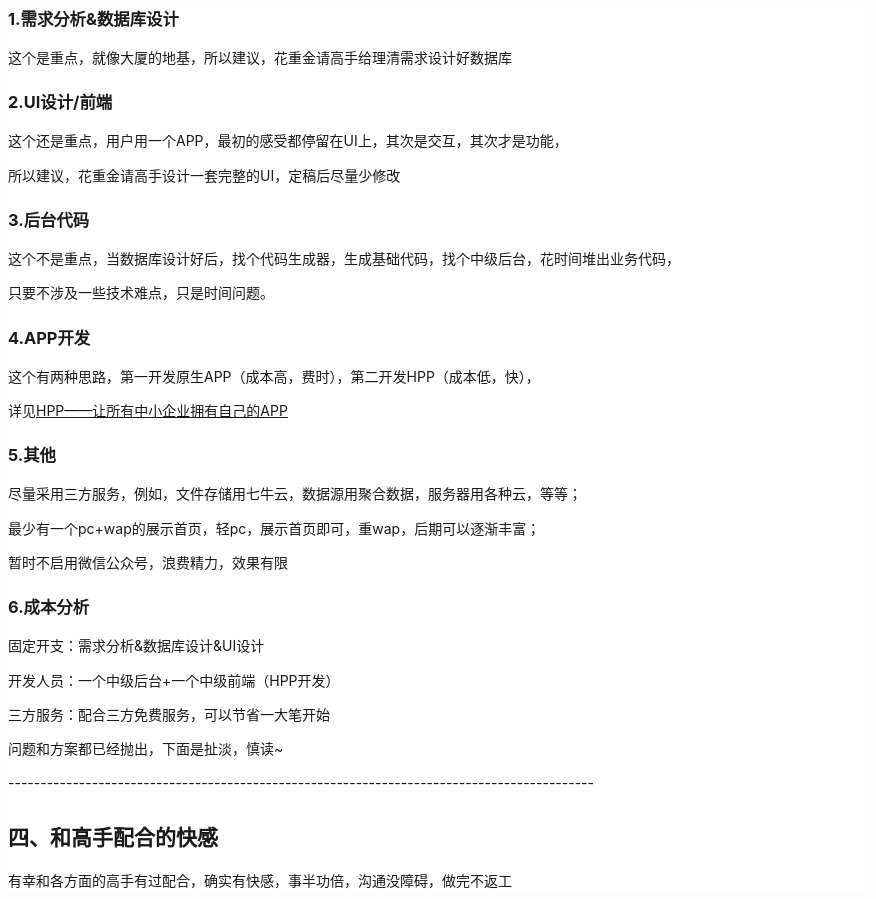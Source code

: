  

### 1.需求分析&数据库设计

这个是重点，就像大厦的地基，所以建议，花重金请高手给理清需求设计好数据库

 

### 2.UI设计/前端

这个还是重点，用户用一个APP，最初的感受都停留在UI上，其次是交互，其次才是功能，

所以建议，花重金请高手设计一套完整的UI，定稿后尽量少修改

 

### 3.后台代码

这个不是重点，当数据库设计好后，找个代码生成器，生成基础代码，找个中级后台，花时间堆出业务代码，

只要不涉及一些技术难点，只是时间问题。

 

### 4.APP开发

这个有两种思路，第一开发原生APP（成本高，费时），第二开发HPP（成本低，快），

详见[HPP——让所有中小企业拥有自己的APP](http://uikoo9.com/blog/detail/hpp)

 

### 5.其他

尽量采用三方服务，例如，文件存储用七牛云，数据源用聚合数据，服务器用各种云，等等；

最少有一个pc+wap的展示首页，轻pc，展示首页即可，重wap，后期可以逐渐丰富；

暂时不启用微信公众号，浪费精力，效果有限

 

### 6.成本分析

固定开支：需求分析&数据库设计&UI设计

开发人员：一个中级后台+一个中级前端（HPP开发）

三方服务：配合三方免费服务，可以节省一大笔开始

 

问题和方案都已经抛出，下面是扯淡，慎读~

\-------------------------------------------------------------------------------------------

 

## 四、和高手配合的快感

有幸和各方面的高手有过配合，确实有快感，事半功倍，沟通没障碍，做完不返工

 
